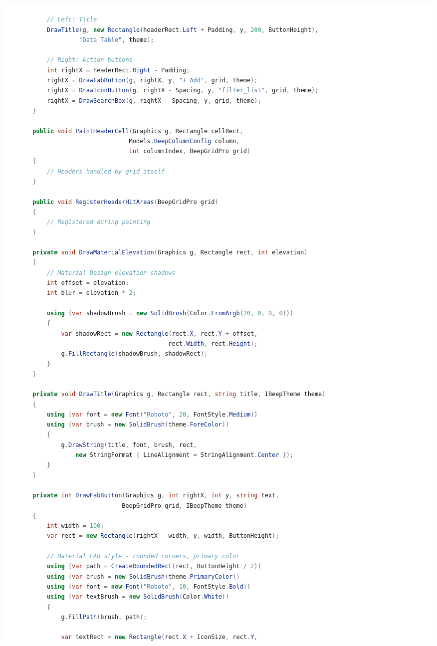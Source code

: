 ```csharp
            
            // Left: Title
            DrawTitle(g, new Rectangle(headerRect.Left + Padding, y, 200, ButtonHeight), 
                     "Data Table", theme);

            // Right: Action buttons
            int rightX = headerRect.Right - Padding;
            rightX = DrawFabButton(g, rightX, y, "+ Add", grid, theme);
            rightX = DrawIconButton(g, rightX - Spacing, y, "filter_list", grid, theme);
            rightX = DrawSearchBox(g, rightX - Spacing, y, grid, theme);
        }

        public void PaintHeaderCell(Graphics g, Rectangle cellRect, 
                                   Models.BeepColumnConfig column, 
                                   int columnIndex, BeepGridPro grid)
        {
            // Headers handled by grid itself
        }

        public void RegisterHeaderHitAreas(BeepGridPro grid)
        {
            // Registered during painting
        }

        private void DrawMaterialElevation(Graphics g, Rectangle rect, int elevation)
        {
            // Material Design elevation shadows
            int offset = elevation;
            int blur = elevation * 2;
            
            using (var shadowBrush = new SolidBrush(Color.FromArgb(20, 0, 0, 0)))
            {
                var shadowRect = new Rectangle(rect.X, rect.Y + offset, 
                                              rect.Width, rect.Height);
                g.FillRectangle(shadowBrush, shadowRect);
            }
        }

        private void DrawTitle(Graphics g, Rectangle rect, string title, IBeepTheme theme)
        {
            using (var font = new Font("Roboto", 20, FontStyle.Medium))
            using (var brush = new SolidBrush(theme.ForeColor))
            {
                g.DrawString(title, font, brush, rect, 
                    new StringFormat { LineAlignment = StringAlignment.Center });
            }
        }

        private int DrawFabButton(Graphics g, int rightX, int y, string text, 
                                 BeepGridPro grid, IBeepTheme theme)
        {
            int width = 100;
            var rect = new Rectangle(rightX - width, y, width, ButtonHeight);

            // Material FAB style - rounded corners, primary color
            using (var path = CreateRoundedRect(rect, ButtonHeight / 2))
            using (var brush = new SolidBrush(theme.PrimaryColor))
            using (var font = new Font("Roboto", 10, FontStyle.Bold))
            using (var textBrush = new SolidBrush(Color.White))
            {
                g.FillPath(brush, path);
                
                var textRect = new Rectangle(rect.X + IconSize, rect.Y, 
```